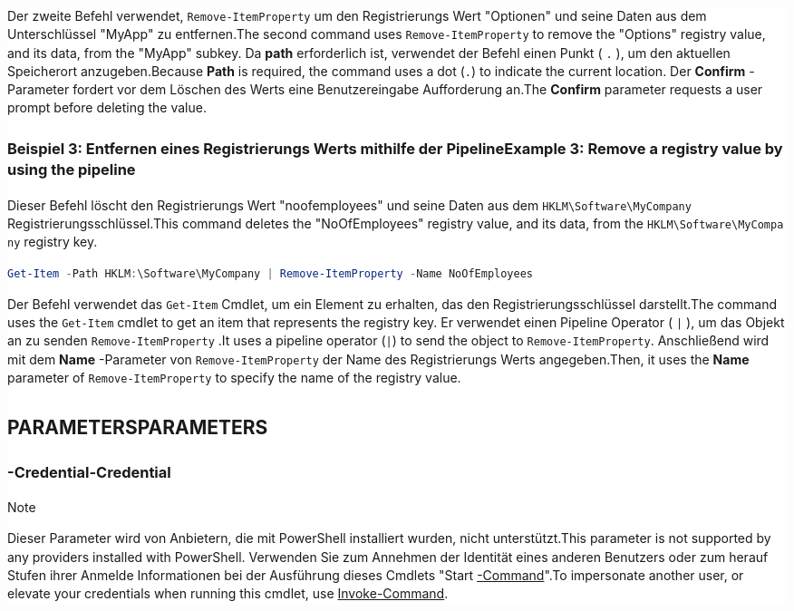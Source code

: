 <span data-ttu-id="c23ba-118">Der zweite Befehl verwendet, `Remove-ItemProperty` um den Registrierungs Wert "Optionen" und seine Daten aus dem Unterschlüssel "MyApp" zu entfernen.</span><span class="sxs-lookup"><span data-stu-id="c23ba-118">The second command uses `Remove-ItemProperty` to remove the "Options" registry value, and its data, from the "MyApp" subkey.</span></span> <span data-ttu-id="c23ba-119">Da **path** erforderlich ist, verwendet der Befehl einen Punkt ( `.` ), um den aktuellen Speicherort anzugeben.</span><span class="sxs-lookup"><span data-stu-id="c23ba-119">Because **Path** is required, the command uses a dot (`.`) to indicate the current location.</span></span> <span data-ttu-id="c23ba-120">Der **Confirm** -Parameter fordert vor dem Löschen des Werts eine Benutzereingabe Aufforderung an.</span><span class="sxs-lookup"><span data-stu-id="c23ba-120">The **Confirm** parameter requests a user prompt before deleting the value.</span></span>

### <span data-ttu-id="c23ba-121">Beispiel 3: Entfernen eines Registrierungs Werts mithilfe der Pipeline</span><span class="sxs-lookup"><span data-stu-id="c23ba-121">Example 3: Remove a registry value by using the pipeline</span></span>

<span data-ttu-id="c23ba-122">Dieser Befehl löscht den Registrierungs Wert "noofemployees" und seine Daten aus dem `HKLM\Software\MyCompany` Registrierungsschlüssel.</span><span class="sxs-lookup"><span data-stu-id="c23ba-122">This command deletes the "NoOfEmployees" registry value, and its data, from the `HKLM\Software\MyCompany` registry key.</span></span>

```powershell
Get-Item -Path HKLM:\Software\MyCompany | Remove-ItemProperty -Name NoOfEmployees
```

<span data-ttu-id="c23ba-123">Der Befehl verwendet das `Get-Item` Cmdlet, um ein Element zu erhalten, das den Registrierungsschlüssel darstellt.</span><span class="sxs-lookup"><span data-stu-id="c23ba-123">The command uses the `Get-Item` cmdlet to get an item that represents the registry key.</span></span>
<span data-ttu-id="c23ba-124">Er verwendet einen Pipeline Operator ( `|` ), um das Objekt an zu senden `Remove-ItemProperty` .</span><span class="sxs-lookup"><span data-stu-id="c23ba-124">It uses a pipeline operator (`|`) to send the object to `Remove-ItemProperty`.</span></span>
<span data-ttu-id="c23ba-125">Anschließend wird mit dem **Name** -Parameter von `Remove-ItemProperty` der Name des Registrierungs Werts angegeben.</span><span class="sxs-lookup"><span data-stu-id="c23ba-125">Then, it uses the **Name** parameter of `Remove-ItemProperty` to specify the name of the registry value.</span></span>

## <span data-ttu-id="c23ba-126">PARAMETERS</span><span class="sxs-lookup"><span data-stu-id="c23ba-126">PARAMETERS</span></span>

### <span data-ttu-id="c23ba-127">-Credential</span><span class="sxs-lookup"><span data-stu-id="c23ba-127">-Credential</span></span>

> [!NOTE]
> <span data-ttu-id="c23ba-128">Dieser Parameter wird von Anbietern, die mit PowerShell installiert wurden, nicht unterstützt.</span><span class="sxs-lookup"><span data-stu-id="c23ba-128">This parameter is not supported by any providers installed with PowerShell.</span></span>
> <span data-ttu-id="c23ba-129">Verwenden Sie zum Annehmen der Identität eines anderen Benutzers oder zum herauf Stufen ihrer Anmelde Informationen bei der Ausführung dieses Cmdlets "Start [-Command](../Microsoft.PowerShell.Core/Invoke-Command.md)".</span><span class="sxs-lookup"><span data-stu-id="c23ba-129">To impersonate another user, or elevate your credentials when running this cmdlet, use [Invoke-Command](../Microsoft.PowerShell.Core/Invoke-Command.md).</span></span>

